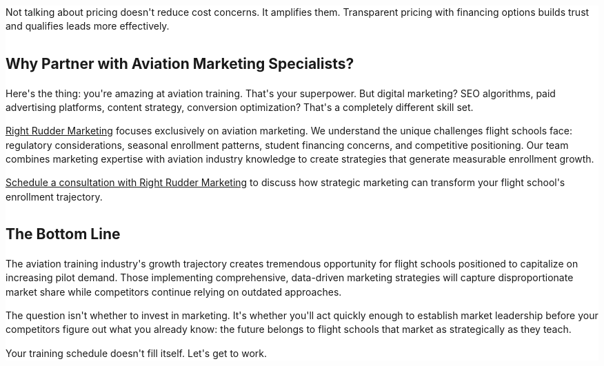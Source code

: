 Not talking about pricing doesn't reduce cost concerns. It amplifies them. Transparent pricing with financing options builds trust and qualifies leads more effectively.

## Why Partner with Aviation Marketing Specialists?

Here's the thing: you're amazing at aviation training. That's your superpower. But digital marketing? SEO algorithms, paid advertising platforms, content strategy, conversion optimization? That's a completely different skill set.

[Right Rudder Marketing](https://rightruddermarketing.com) focuses exclusively on aviation marketing. We understand the unique challenges flight schools face: regulatory considerations, seasonal enrollment patterns, student financing concerns, and competitive positioning. Our team combines marketing expertise with aviation industry knowledge to create strategies that generate measurable enrollment growth.

[Schedule a consultation with Right Rudder Marketing](/schedule-call) to discuss how strategic marketing can transform your flight school's enrollment trajectory.

## The Bottom Line

The aviation training industry's growth trajectory creates tremendous opportunity for flight schools positioned to capitalize on increasing pilot demand. Those implementing comprehensive, data-driven marketing strategies will capture disproportionate market share while competitors continue relying on outdated approaches.

The question isn't whether to invest in marketing. It's whether you'll act quickly enough to establish market leadership before your competitors figure out what you already know: the future belongs to flight schools that market as strategically as they teach.

Your training schedule doesn't fill itself. Let's get to work.
